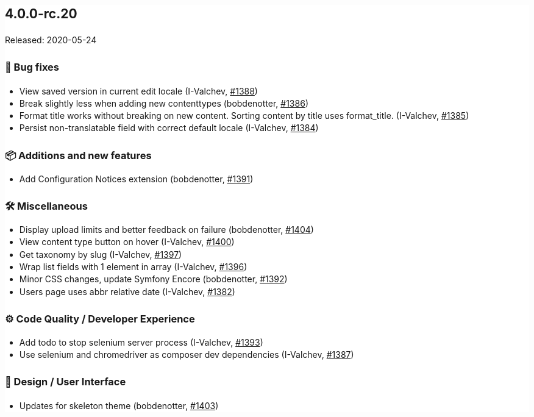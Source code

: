 ## 4.0.0-rc.20

Released: 2020-05-24

### 🐛 Bug fixes

- View saved version in current edit locale (I-Valchev, [#1388](https://github.com/bolt/core/pull/1388))
- Break slightly less when adding new contenttypes (bobdenotter, [#1386](https://github.com/bolt/core/pull/1386))
- Format title works without breaking on new content. Sorting content by title uses format_title. (I-Valchev, [#1385](https://github.com/bolt/core/pull/1385))
- Persist non-translatable field with correct default locale (I-Valchev, [#1384](https://github.com/bolt/core/pull/1384))

### 📦 Additions and new features

- Add Configuration Notices extension (bobdenotter, [#1391](https://github.com/bolt/core/pull/1391))

### 🛠️ Miscellaneous

- Display upload limits and better feedback on failure (bobdenotter, [#1404](https://github.com/bolt/core/pull/1404))
- View content type button on hover (I-Valchev, [#1400](https://github.com/bolt/core/pull/1400))
- Get taxonomy by slug (I-Valchev, [#1397](https://github.com/bolt/core/pull/1397))
- Wrap list fields with 1 element in array (I-Valchev, [#1396](https://github.com/bolt/core/pull/1396))
- Minor CSS changes, update Symfony Encore (bobdenotter, [#1392](https://github.com/bolt/core/pull/1392))
- Users page uses abbr relative date (I-Valchev, [#1382](https://github.com/bolt/core/pull/1382))

### ⚙️ Code Quality / Developer Experience

- Add todo to stop selenium server process (I-Valchev, [#1393](https://github.com/bolt/core/pull/1393))
- Use selenium and chromedriver as composer dev dependencies (I-Valchev, [#1387](https://github.com/bolt/core/pull/1387))

### 🎨 Design / User Interface

- Updates for skeleton theme (bobdenotter, [#1403](https://github.com/bolt/core/pull/1403))
